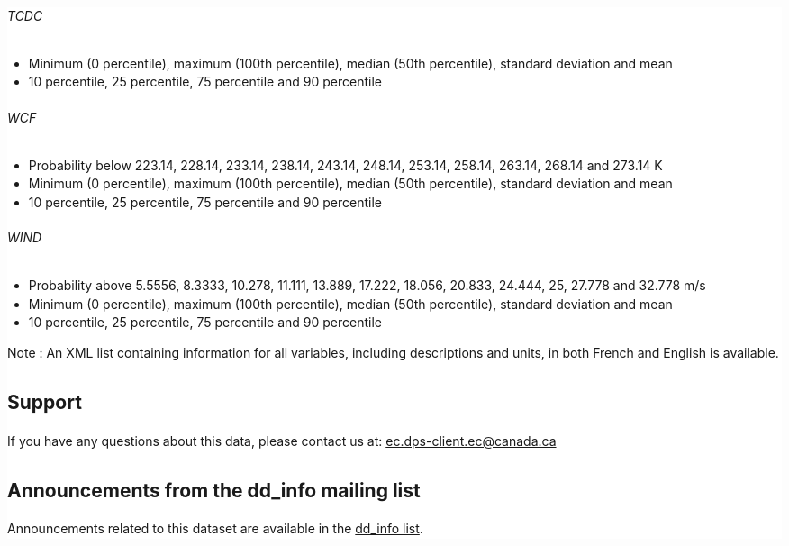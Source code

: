 ###### TCDC

* Minimum (0 percentile), maximum (100th percentile), median (50th percentile), standard deviation and mean
* 10 percentile, 25 percentile, 75 percentile and 90 percentile

###### WCF

* Probability below 223.14, 228.14, 233.14, 238.14, 243.14, 248.14, 253.14, 258.14, 263.14, 268.14 and 273.14 K
* Minimum (0 percentile), maximum (100th percentile), median (50th percentile), standard deviation and mean
* 10 percentile, 25 percentile, 75 percentile and 90 percentile

###### WIND

* Probability above 5.5556, 8.3333, 10.278, 11.111, 13.889, 17.222, 18.056, 20.833, 24.444, 25, 27.778 and 32.778 m/s
* Minimum (0 percentile), maximum (100th percentile), median (50th percentile), standard deviation and mean
* 10 percentile, 25 percentile, 75 percentile and 90 percentile

Note : An [XML list](https://collaboration.cmc.ec.gc.ca/cmc/cmos/public_doc/msc-data/nwp_geps/geps_element.xml) containing information for all variables, including descriptions and units, in both French and English is available.

## Support

If you have any questions about this data, please contact us at: [ec.dps-client.ec@canada.ca](mailto:ec.dps-client.ec@canada.ca)

## Announcements from the dd_info mailing list 

Announcements related to this dataset are available in the [dd_info list](https://comm.collab.science.gc.ca/mailman3/postorius/lists/dd_info/).
